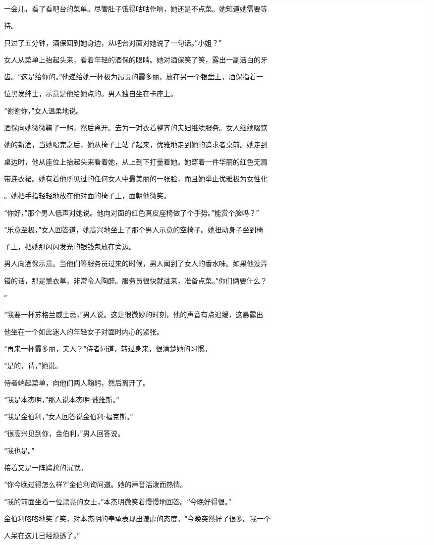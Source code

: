 一会儿，看了看吧台的菜单。尽管肚子饿得咕咕作响，她还是不点菜。她知道她需要等

待。

只过了五分钟，酒保回到她身边，从吧台对面对她说了一句话。”小姐？”

女人从菜单上抬起头来，看着年轻的酒保的眼睛。她对酒保笑了笑，露出一副洁白的牙

齿。“这是给你的。”他递给她一杯极为昂贵的霞多丽，放在另一个银盘上，酒保指着一

位黑发绅士，示意是他给她点的。男人独自坐在卡座上。

“谢谢你，”女人温柔地说。

酒保向她微微鞠了一躬，然后离开。去为一对衣着整齐的夫妇继续服务。女人继续啜饮

她的新酒，当她喝完之后，她从椅子上站了起来，优雅地走到她的追求者桌前。她走到

桌边时，他从座位上抬起头来看着她，从上到下打量着她。她穿着一件华丽的红色无肩

带连衣裙。她有着他所见过的任何女人中最美丽的一张脸，而且她举止优雅极为女性化

。她把手指轻轻地放在他对面的椅子上，面朝他微笑。

“你好，”那个男人低声对她说。他向对面的红色真皮座椅做了个手势。”能赏个脸吗？”



“乐意至极，”女人回答道，她高兴地坐上了那个男人示意的空椅子。她扭动身子坐到椅

子上，把她那闪闪发光的银钱包放在旁边。

男人向酒保示意。当他们等服务员过来的时候，男人闻到了女人的香水味。如果他没弄

错的话，那是薰衣草，非常令人陶醉。服务员很快就进来，准备点菜。”你们俩要什么？

”

“我要一杯苏格兰威士忌，”男人说。这是很微妙的时刻，他的声音有点迟缓，这暴露出

他坐在一个如此迷人的年轻女子对面时内心的紧张。

“再来一杯霞多丽，夫人？”侍者问道，转过身来，很清楚她的习惯。

“是的，请，”她说。

侍者端起菜单，向他们两人鞠躬，然后离开了。

“我是本杰明，”那人说本杰明·戴维斯。”

“我是金伯利，”女人回答说金伯利·福克斯。”

“很高兴见到你，金伯利，”男人回答说。

“我也是。”

接着又是一阵尴尬的沉默。

“你今晚过得怎么样?”金伯利询问道。她的声音活泼而热情。

“我的前面坐着一位漂亮的女士，”本杰明微笑着慢慢地回答。“今晚好得很。”

金伯利咯咯地笑了笑，对本杰明的奉承表现出谦虚的态度。“今晚突然好了很多。我一个

人呆在这儿已经烦透了。”
